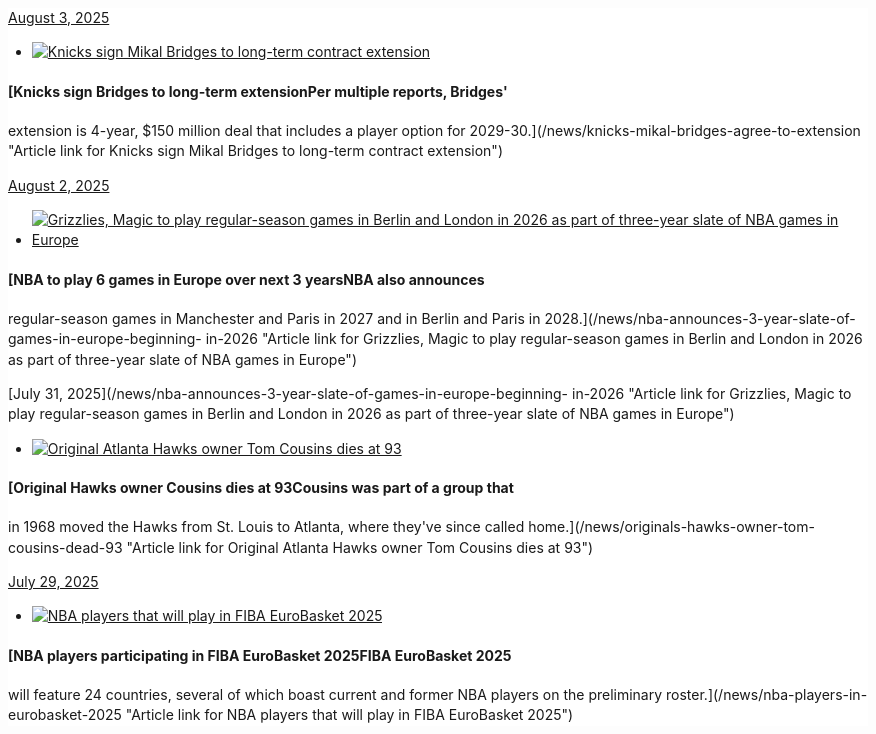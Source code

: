 [August 3, 2025](/news/have-lakers-improved-enough "Article link for Have
Lakers improved enough this offseason? The answer seems clear")

  * [![Knicks sign Mikal Bridges to long-term contract extension](https://cdn.nba.com/manage/2024/12/bridges-layup.jpg)](/news/knicks-mikal-bridges-agree-to-extension "Article link for Knicks sign Mikal Bridges to long-term contract extension")

#### [Knicks sign Bridges to long-term extensionPer multiple reports, Bridges'
extension is 4-year, $150 million deal that includes a player option for
2029-30.](/news/knicks-mikal-bridges-agree-to-extension "Article link for
Knicks sign Mikal Bridges to long-term contract extension")

[August 2, 2025](/news/knicks-mikal-bridges-agree-to-extension "Article link
for Knicks sign Mikal Bridges to long-term contract extension")

  * [![Grizzlies, Magic to play regular-season games in Berlin and London in 2026 as part of three-year slate of NBA games in Europe](https://cdn.nba.com/manage/2025/07/NBA_European_Global_Games_Combined_16x9-2.jpg)](/news/nba-announces-3-year-slate-of-games-in-europe-beginning-in-2026 "Article link for Grizzlies, Magic to play regular-season games in Berlin and London in 2026 as part of three-year slate of NBA games in Europe")

#### [NBA to play 6 games in Europe over next 3 yearsNBA also announces
regular-season games in Manchester and Paris in 2027 and in Berlin and Paris
in 2028.](/news/nba-announces-3-year-slate-of-games-in-europe-beginning-
in-2026 "Article link for Grizzlies, Magic to play regular-season games in
Berlin and London in 2026 as part of three-year slate of NBA games in Europe")

[July 31, 2025](/news/nba-announces-3-year-slate-of-games-in-europe-beginning-
in-2026 "Article link for Grizzlies, Magic to play regular-season games in
Berlin and London in 2026 as part of three-year slate of NBA games in Europe")

  * [![Original Atlanta Hawks owner Tom Cousins dies at 93](https://cdn.nba.com/manage/2025/07/hawks-logo.jpg)](/news/originals-hawks-owner-tom-cousins-dead-93 "Article link for Original Atlanta Hawks owner Tom Cousins dies at 93")

#### [Original Hawks owner Cousins dies at 93Cousins was part of a group that
in 1968 moved the Hawks from St. Louis to Atlanta, where they've since called
home.](/news/originals-hawks-owner-tom-cousins-dead-93 "Article link for
Original Atlanta Hawks owner Tom Cousins dies at 93")

[July 29, 2025](/news/originals-hawks-owner-tom-cousins-dead-93 "Article link
for Original Atlanta Hawks owner Tom Cousins dies at 93")

  * [![NBA players that will play in FIBA EuroBasket 2025](https://cdn.nba.com/manage/2025/07/nikola-jokic-serbia-2.jpg)](/news/nba-players-in-eurobasket-2025 "Article link for NBA players that will play in FIBA EuroBasket 2025")

#### [NBA players participating in FIBA EuroBasket 2025FIBA EuroBasket 2025
will feature 24 countries, several of which boast current and former NBA
players on the preliminary roster.](/news/nba-players-in-eurobasket-2025
"Article link for NBA players that will play in FIBA EuroBasket 2025")
